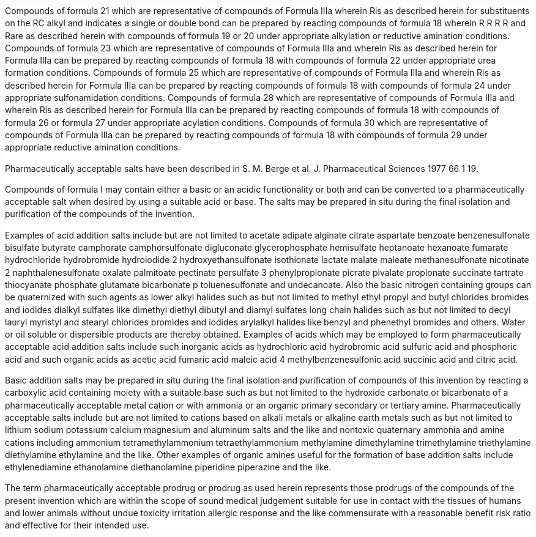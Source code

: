 Compounds of formula 21 which are representative of compounds of Formula IIIa wherein Ris as described herein for substituents on the RC alkyl and indicates a single or double bond can be prepared by reacting compounds of formula 18 wherein R R R R and Rare as described herein with compounds of formula 19 or 20 under appropriate alkylation or reductive amination conditions. Compounds of formula 23 which are representative of compounds of Formula IIIa and wherein Ris as described herein for Formula IIIa can be prepared by reacting compounds of formula 18 with compounds of formula 22 under appropriate urea formation conditions. Compounds of formula 25 which are representative of compounds of Formula IIIa and wherein Ris as described herein for Formula IIIa can be prepared by reacting compounds of formula 18 with compounds of formula 24 under appropriate sulfonamidation conditions. Compounds of formula 28 which are representative of compounds of Formula IIIa and wherein Ris as described herein for Formula IIIa can be prepared by reacting compounds of formula 18 with compounds of formula 26 or formula 27 under appropriate acylation conditions. Compounds of formula 30 which are representative of compounds of Formula IIIa can be prepared by reacting compounds of formula 18 with compounds of formula 29 under appropriate reductive amination conditions.

Pharmaceutically acceptable salts have been described in S. M. Berge et al. J. Pharmaceutical Sciences 1977 66 1 19.

Compounds of formula I may contain either a basic or an acidic functionality or both and can be converted to a pharmaceutically acceptable salt when desired by using a suitable acid or base. The salts may be prepared in situ during the final isolation and purification of the compounds of the invention.

Examples of acid addition salts include but are not limited to acetate adipate alginate citrate aspartate benzoate benzenesulfonate bisulfate butyrate camphorate camphorsulfonate digluconate glycerophosphate hemisulfate heptanoate hexanoate fumarate hydrochloride hydrobromide hydroiodide 2 hydroxyethansulfonate isothionate lactate malate maleate methanesulfonate nicotinate 2 naphthalenesulfonate oxalate palmitoate pectinate persulfate 3 phenylpropionate picrate pivalate propionate succinate tartrate thiocyanate phosphate glutamate bicarbonate p toluenesulfonate and undecanoate. Also the basic nitrogen containing groups can be quaternized with such agents as lower alkyl halides such as but not limited to methyl ethyl propyl and butyl chlorides bromides and iodides dialkyl sulfates like dimethyl diethyl dibutyl and diamyl sulfates long chain halides such as but not limited to decyl lauryl myristyl and stearyl chlorides bromides and iodides arylalkyl halides like benzyl and phenethyl bromides and others. Water or oil soluble or dispersible products are thereby obtained. Examples of acids which may be employed to form pharmaceutically acceptable acid addition salts include such inorganic acids as hydrochloric acid hydrobromic acid sulfuric acid and phosphoric acid and such organic acids as acetic acid fumaric acid maleic acid 4 methylbenzenesulfonic acid succinic acid and citric acid.

Basic addition salts may be prepared in situ during the final isolation and purification of compounds of this invention by reacting a carboxylic acid containing moiety with a suitable base such as but not limited to the hydroxide carbonate or bicarbonate of a pharmaceutically acceptable metal cation or with ammonia or an organic primary secondary or tertiary amine. Pharmaceutically acceptable salts include but are not limited to cations based on alkali metals or alkaline earth metals such as but not limited to lithium sodium potassium calcium magnesium and aluminum salts and the like and nontoxic quaternary ammonia and amine cations including ammonium tetramethylammonium tetraethylammonium methylamine dimethylamine trimethylamine triethylamine diethylamine ethylamine and the like. Other examples of organic amines useful for the formation of base addition salts include ethylenediamine ethanolamine diethanolamine piperidine piperazine and the like.

The term pharmaceutically acceptable prodrug or prodrug as used herein represents those prodrugs of the compounds of the present invention which are within the scope of sound medical judgement suitable for use in contact with the tissues of humans and lower animals without undue toxicity irritation allergic response and the like commensurate with a reasonable benefit risk ratio and effective for their intended use.
